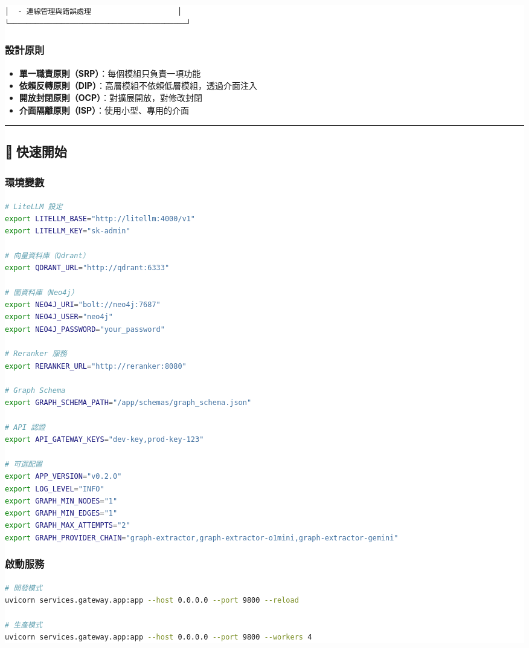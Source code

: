 ```
│  - 連線管理與錯誤處理                    │
└─────────────────────────────────────────┘
```

### 設計原則

- **單一職責原則（SRP）**：每個模組只負責一項功能
- **依賴反轉原則（DIP）**：高層模組不依賴低層模組，透過介面注入
- **開放封閉原則（OCP）**：對擴展開放，對修改封閉
- **介面隔離原則（ISP）**：使用小型、專用的介面

---

## 🚀 快速開始

### 環境變數

```bash
# LiteLLM 設定
export LITELLM_BASE="http://litellm:4000/v1"
export LITELLM_KEY="sk-admin"

# 向量資料庫（Qdrant）
export QDRANT_URL="http://qdrant:6333"

# 圖資料庫（Neo4j）
export NEO4J_URI="bolt://neo4j:7687"
export NEO4J_USER="neo4j"
export NEO4J_PASSWORD="your_password"

# Reranker 服務
export RERANKER_URL="http://reranker:8080"

# Graph Schema
export GRAPH_SCHEMA_PATH="/app/schemas/graph_schema.json"

# API 認證
export API_GATEWAY_KEYS="dev-key,prod-key-123"

# 可選配置
export APP_VERSION="v0.2.0"
export LOG_LEVEL="INFO"
export GRAPH_MIN_NODES="1"
export GRAPH_MIN_EDGES="1"
export GRAPH_MAX_ATTEMPTS="2"
export GRAPH_PROVIDER_CHAIN="graph-extractor,graph-extractor-o1mini,graph-extractor-gemini"
```

### 啟動服務

```bash
# 開發模式
uvicorn services.gateway.app:app --host 0.0.0.0 --port 9800 --reload

# 生產模式
uvicorn services.gateway.app:app --host 0.0.0.0 --port 9800 --workers 4
```
